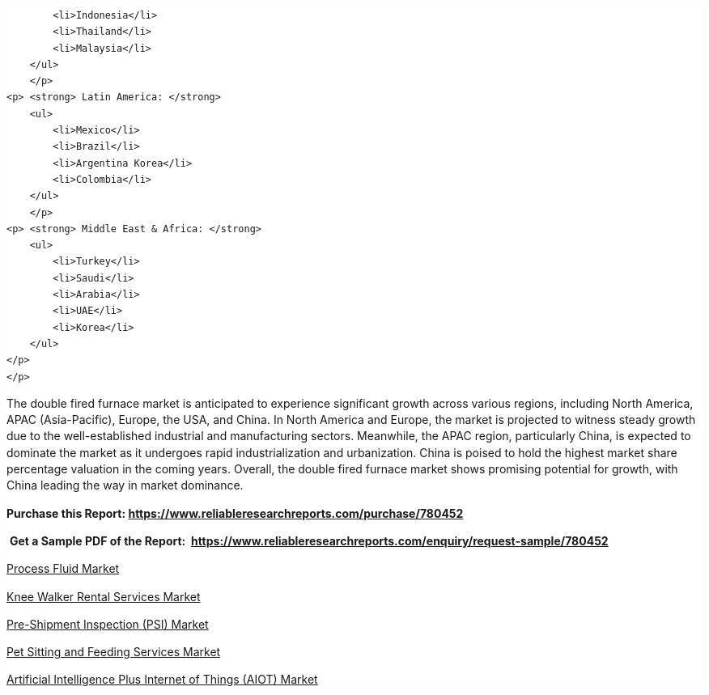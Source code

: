             <li>Indonesia</li>
            <li>Thailand</li>
            <li>Malaysia</li>
        </ul>
        </p> 
    <p> <strong> Latin America: </strong>
        <ul>
            <li>Mexico</li>
            <li>Brazil</li>
            <li>Argentina Korea</li>
            <li>Colombia</li>
        </ul>
        </p> 
    <p> <strong> Middle East & Africa: </strong>
        <ul>
            <li>Turkey</li>
            <li>Saudi</li>
            <li>Arabia</li>
            <li>UAE</li>
            <li>Korea</li>
        </ul>
    </p>
    </p>
<p><p>The double fired furnace market is anticipated to experience significant growth across various regions, including North America, APAC (Asia-Pacific), Europe, the USA, and China. In North America and Europe, the market is projected to witness steady growth due to the well-established industrial and manufacturing sectors. Meanwhile, the APAC region, particularly China, is expected to dominate the market as it undergoes rapid industrialization and urbanization. China is poised to hold the highest market share percentage valuation in the coming years. Overall, the double fired furnace market shows promising potential for growth, with China leading the way in market dominance.</p></p>
<p><strong>Purchase this Report: <a href="https://www.reliableresearchreports.com/purchase/780452">https://www.reliableresearchreports.com/purchase/780452</a></strong></p>
<p>&nbsp;<strong>Get a Sample PDF of the Report:&nbsp;&nbsp;<a href="https://www.reliableresearchreports.com/enquiry/request-sample/780452">https://www.reliableresearchreports.com/enquiry/request-sample/780452</a></strong></p>
<p><strong></strong></p>
<p><p><a href="https://medium.com/@patriciaday39/decoding-process-fluid-market-metrics-market-share-trends-and-growth-patterns-ef67c6842e82">Process Fluid Market</a></p><p><a href="https://www.linkedin.com/pulse/knee-walker-rental-services-market-size-2023-2030-global/">Knee Walker Rental Services Market</a></p><p><a href="https://github.com/FassouRP/Market-Research-Report-List-1/blob/main/pre-shipment-inspection-psi-market.md">Pre-Shipment Inspection (PSI) Market</a></p><p><a href="https://www.linkedin.com/pulse/pet-sitting-feeding-services-market-research-report/">Pet Sitting and Feeding Services Market</a></p><p><a href="https://github.com/ashepherd82/Market-Research-Report-List-1/blob/main/artificial-intelligence-plus-internet-of-things-aiot-market.md">Artificial Intelligence Plus Internet of Things (AIOT) Market</a></p></p>